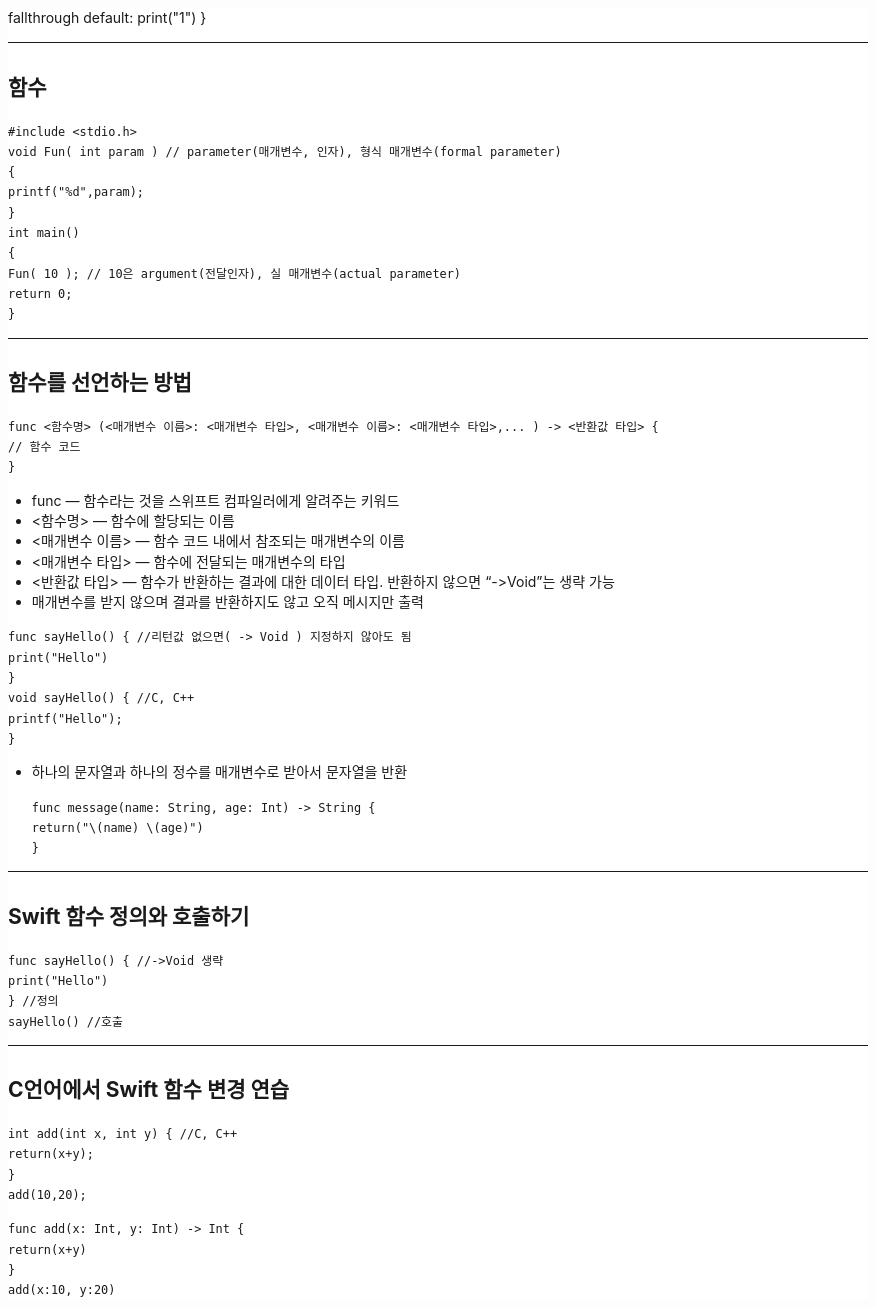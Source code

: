 fallthrough
default:
print(&quot;1&quot;)
}</code></pre>
<hr />
<h2 id="함수">함수</h2>
<pre><code class="language-c">#include &lt;stdio.h&gt;
void Fun( int param ) // parameter(매개변수, 인자), 형식 매개변수(formal parameter)
{
printf(&quot;%d&quot;,param);
}
int main()
{
Fun( 10 ); // 10은 argument(전달인자), 실 매개변수(actual parameter)
return 0;
}</code></pre>
<hr />
<h2 id="함수를-선언하는-방법">함수를 선언하는 방법</h2>
<pre><code class="language-swfit">func &lt;함수명&gt; (&lt;매개변수 이름&gt;: &lt;매개변수 타입&gt;, &lt;매개변수 이름&gt;: &lt;매개변수 타입&gt;,... ) -&gt; &lt;반환값 타입&gt; {
// 함수 코드
}</code></pre>
<ul>
<li>func ― 함수라는 것을 스위프트 컴파일러에게 알려주는 키워드</li>
<li>&lt;함수명&gt; ― 함수에 할당되는 이름</li>
<li>&lt;매개변수 이름&gt; ― 함수 코드 내에서 참조되는 매개변수의 이름</li>
<li>&lt;매개변수 타입&gt; ― 함수에 전달되는 매개변수의 타입</li>
<li>&lt;반환값 타입&gt; ― 함수가 반환하는 결과에 대한 데이터 타입. 반환하지 않으면 “-&gt;Void”는 생략 가능</li>
<li>매개변수를 받지 않으며 결과를 반환하지도 않고 오직 메시지만 출력</li>
</ul>
<pre><code class="language-swift">func sayHello() { //리턴값 없으면( -&gt; Void ) 지정하지 않아도 됨
print(&quot;Hello&quot;)
}
void sayHello() { //C, C++
printf(&quot;Hello&quot;);
}
</code></pre>
<ul>
<li>하나의 문자열과 하나의 정수를 매개변수로 받아서 문자열을 반환<pre><code class="language-swift">func message(name: String, age: Int) -&gt; String {
return(&quot;\(name) \(age)&quot;)
}</code></pre>
</li>
</ul>
<hr />
<h2 id="swift-함수-정의와-호출하기">Swift 함수 정의와 호출하기</h2>
<pre><code class="language-swift">func sayHello() { //-&gt;Void 생략
print(&quot;Hello&quot;)
} //정의
sayHello() //호출</code></pre>
<hr />
<h2 id="c언어에서-swift-함수-변경-연습">C언어에서 Swift 함수 변경 연습</h2>
<pre><code class="language-c">int add(int x, int y) { //C, C++
return(x+y);
}
add(10,20);
</code></pre>
<pre><code class="language-swift">func add(x: Int, y: Int) -&gt; Int {
return(x+y)
}
add(x:10, y:20)
</code></pre>